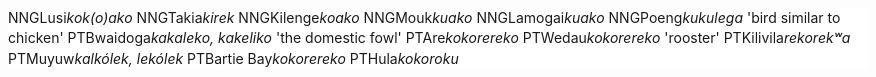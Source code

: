 <tr>
<td>NNG</td><td>Lusi</td><td><i>kok(o)ako</i></td>
<td>
</td>
</tr>
<tr>
<td>NNG</td><td>Takia</td><td><i>kirek</i></td>
<td>
</td>
</tr>
<tr>
<td>NNG</td><td>Kilenge</td><td><i>koako</i></td>
<td>
</td>
</tr>
<tr>
<td>NNG</td><td>Mouk</td><td><i>kuako</i></td>
<td>
</td>
</tr>
<tr>
<td>NNG</td><td>Lamogai</td><td><i>kuako</i></td>
<td>
</td>
</tr>
<tr>
<td>NNG</td><td>Poeng</td><td><i>kukulega</i></td>
<td>
'<span>bird similar to chicken</span>'</td>
</tr>
<tr>
<td>PT</td><td>Bwaidoga</td><td><i>kakaleko, kakeliko</i></td>
<td>
'<span>the domestic fowl</span>'</td>
</tr>
<tr>
<td>PT</td><td>Are</td><td><i>kokorereko</i></td>
<td>
</td>
</tr>
<tr>
<td>PT</td><td>Wedau</td><td><i>kokorereko</i></td>
<td>
'<span>rooster</span>'</td>
</tr>
<tr>
<td>PT</td><td>Kilivila</td><td><i>rekorekʷa</i></td>
<td>
</td>
</tr>
<tr>
<td>PT</td><td>Muyuw</td><td><i>kalkólek, lekólek</i></td>
<td>
</td>
</tr>
<tr>
<td>PT</td><td>Bartie Bay</td><td><i>kokorereko</i></td>
<td>
</td>
</tr>
<tr>
<td>PT</td><td>Hula</td><td><i>kokoroku</i></td>
<td>
</td>